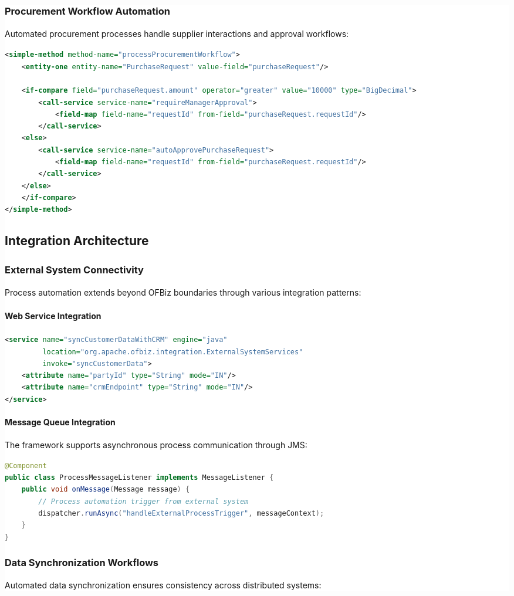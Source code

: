 ### Procurement Workflow Automation

Automated procurement processes handle supplier interactions and approval workflows:

```xml
<simple-method method-name="processProcurementWorkflow">
    <entity-one entity-name="PurchaseRequest" value-field="purchaseRequest"/>
    
    <if-compare field="purchaseRequest.amount" operator="greater" value="10000" type="BigDecimal">
        <call-service service-name="requireManagerApproval">
            <field-map field-name="requestId" from-field="purchaseRequest.requestId"/>
        </call-service>
    <else>
        <call-service service-name="autoApprovePurchaseRequest">
            <field-map field-name="requestId" from-field="purchaseRequest.requestId"/>
        </call-service>
    </else>
    </if-compare>
</simple-method>
```

## Integration Architecture

### External System Connectivity

Process automation extends beyond OFBiz boundaries through various integration patterns:

#### Web Service Integration
```xml
<service name="syncCustomerDataWithCRM" engine="java" 
         location="org.apache.ofbiz.integration.ExternalSystemServices" 
         invoke="syncCustomerData">
    <attribute name="partyId" type="String" mode="IN"/>
    <attribute name="crmEndpoint" type="String" mode="IN"/>
</service>
```

#### Message Queue Integration
The framework supports asynchronous process communication through JMS:

```java
@Component
public class ProcessMessageListener implements MessageListener {
    public void onMessage(Message message) {
        // Process automation trigger from external system
        dispatcher.runAsync("handleExternalProcessTrigger", messageContext);
    }
}
```

### Data Synchronization Workflows

Automated data synchronization ensures consistency across distributed systems:
